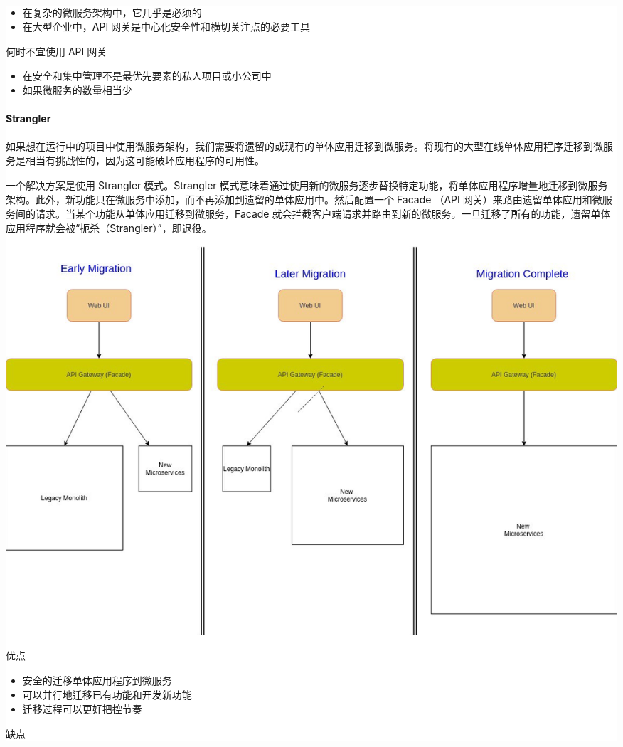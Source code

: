 - 在复杂的微服务架构中，它几乎是必须的
- 在大型企业中，API 网关是中心化安全性和横切关注点的必要工具

何时不宜使用 API 网关

- 在安全和集中管理不是最优先要素的私人项目或小公司中
- 如果微服务的数量相当少



#### Strangler

如果想在运行中的项目中使用微服务架构，我们需要将遗留的或现有的单体应用迁移到微服务。将现有的大型在线单体应用程序迁移到微服务是相当有挑战性的，因为这可能破坏应用程序的可用性。

一个解决方案是使用 Strangler 模式。Strangler 模式意味着通过使用新的微服务逐步替换特定功能，将单体应用程序增量地迁移到微服务架构。此外，新功能只在微服务中添加，而不再添加到遗留的单体应用中。然后配置一个 Facade （API 网关）来路由遗留单体应用和微服务间的请求。当某个功能从单体应用迁移到微服务，Facade 就会拦截客户端请求并路由到新的微服务。一旦迁移了所有的功能，遗留单体应用程序就会被“扼杀（Strangler）”，即退役。

![微服务-Strangler](images/Architecture/微服务-Strangler.png)

优点

- 安全的迁移单体应用程序到微服务
- 可以并行地迁移已有功能和开发新功能
- 迁移过程可以更好把控节奏

缺点
